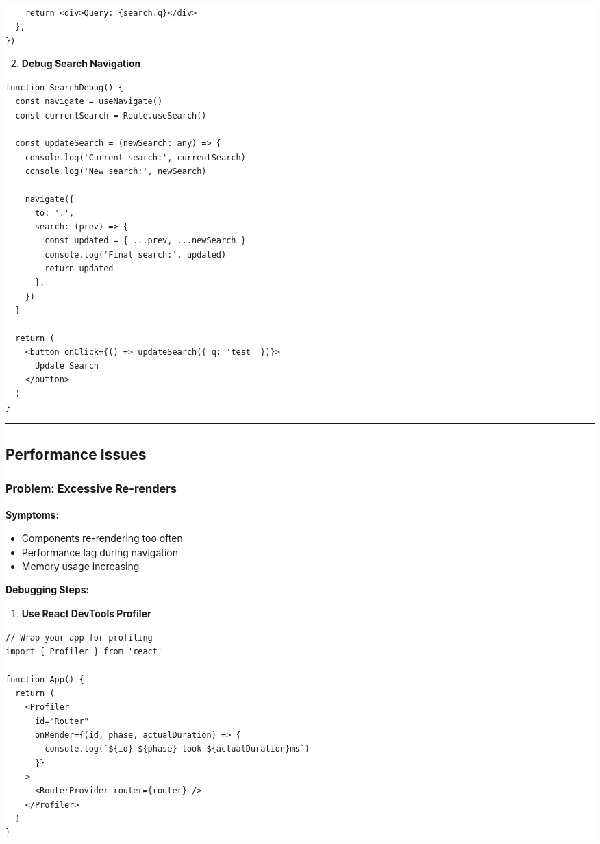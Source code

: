 ```tsx
    return <div>Query: {search.q}</div>
  },
})
```

2. **Debug Search Navigation**
```tsx
function SearchDebug() {
  const navigate = useNavigate()
  const currentSearch = Route.useSearch()
  
  const updateSearch = (newSearch: any) => {
    console.log('Current search:', currentSearch)
    console.log('New search:', newSearch)
    
    navigate({
      to: '.',
      search: (prev) => {
        const updated = { ...prev, ...newSearch }
        console.log('Final search:', updated)
        return updated
      },
    })
  }
  
  return (
    <button onClick={() => updateSearch({ q: 'test' })}>
      Update Search
    </button>
  )
}
```

---

## Performance Issues

### Problem: Excessive Re-renders

**Symptoms:**
- Components re-rendering too often
- Performance lag during navigation
- Memory usage increasing

**Debugging Steps:**

1. **Use React DevTools Profiler**
```tsx
// Wrap your app for profiling
import { Profiler } from 'react'

function App() {
  return (
    <Profiler
      id="Router"
      onRender={(id, phase, actualDuration) => {
        console.log(`${id} ${phase} took ${actualDuration}ms`)
      }}
    >
      <RouterProvider router={router} />
    </Profiler>
  )
}
```
